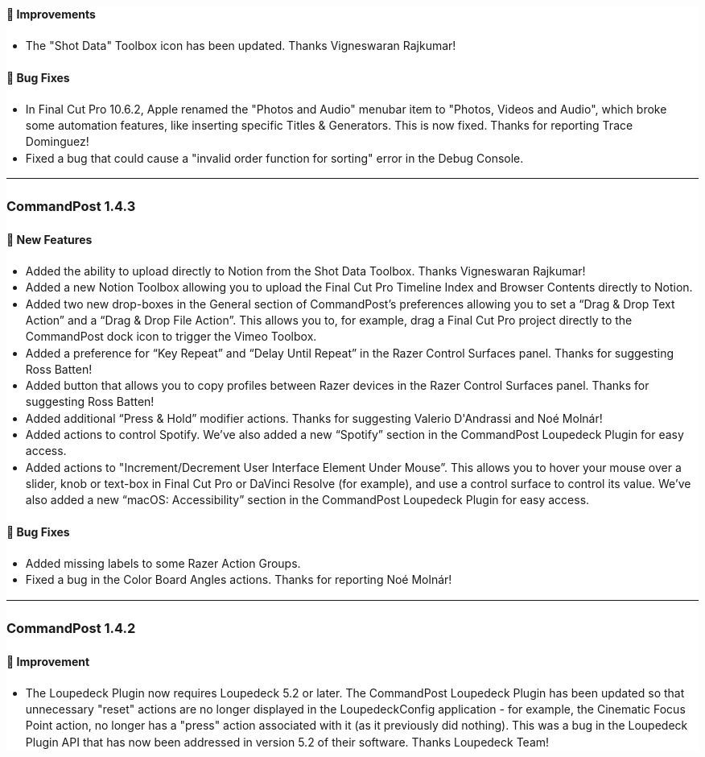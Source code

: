 #### 🔨 Improvements

- The "Shot Data" Toolbox icon has been updated. Thanks Vigneswaran Rajkumar!

#### 🐞 Bug Fixes

- In Final Cut Pro 10.6.2, Apple renamed the "Photos and Audio" menubar item to "Photos, Videos and Audio", which broke some automation features, like inserting specific Titles & Generators. This is now fixed. Thanks for reporting Trace Dominguez!
- Fixed a bug that could cause a "invalid order function for sorting" error in the Debug Console.

---

### CommandPost 1.4.3

#### 🎉 New Features

- Added the ability to upload directly to Notion from the Shot Data Toolbox. Thanks Vigneswaran Rajkumar!
- Added a new Notion Toolbox allowing you to upload the Final Cut Pro Timeline Index and Browser Contents directly to Notion.
- Added two new drop-boxes in the General section of CommandPost’s preferences allowing you to set a “Drag & Drop Text Action” and a “Drag & Drop File Action”. This allows you to, for example, drag a Final Cut Pro project directly to the CommandPost dock icon to trigger the Vimeo Toolbox.
- Added a preference for “Key Repeat” and “Delay Until Repeat” in the Razer Control Surfaces panel. Thanks for suggesting Ross Batten!
- Added button that allows you to copy profiles between Razer devices in the Razer Control Surfaces panel. Thanks for suggesting Ross Batten!
- Added additional “Press & Hold” modifier actions. Thanks for suggesting Valerio D'Andrassi and Noé Molnár!
- Added actions to control Spotify. We’ve also added a new “Spotify” section in the CommandPost Loupedeck Plugin for easy access.
- Added actions to "Increment/Decrement User Interface Element Under Mouse”. This allows you to hover your mouse over a slider, knob or text-box in Final Cut Pro or DaVinci Resolve (for example), and use a control surface to control its value. We’ve also added a new “macOS: Accessibility” section in the CommandPost Loupedeck Plugin for easy access.

#### 🐞 Bug Fixes

- Added missing labels to some Razer Action Groups.
- Fixed a bug in the Color Board Angles actions. Thanks for reporting Noé Molnár!

---

### CommandPost 1.4.2

#### 🔨 Improvement

- The Loupedeck Plugin now requires Loupedeck 5.2 or later. The CommandPost Loupedeck Plugin has been updated so that unnecessary "reset" actions are no longer displayed in the LoupedeckConfig application - for example, the Cinematic Focus Point action, no longer has a "press" action associated with it (as it previously did nothing). This was a bug in the Loupedeck Plugin API that has now been addressed in version 5.2 of their software. Thanks Loupedeck Team!
